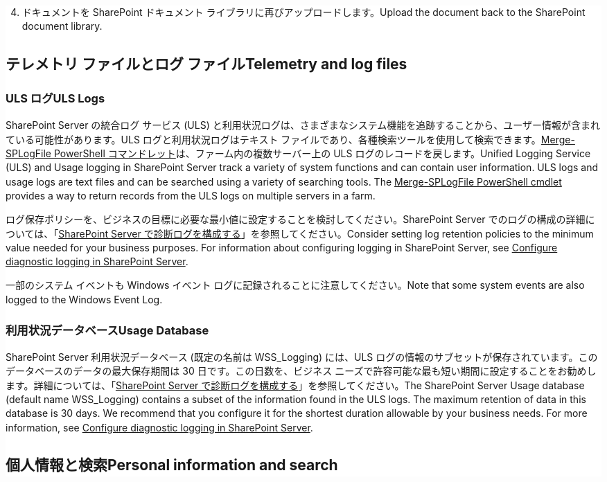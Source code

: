 4.  <span data-ttu-id="ff7d0-143">ドキュメントを SharePoint ドキュメント ライブラリに再びアップロードします。</span><span class="sxs-lookup"><span data-stu-id="ff7d0-143">Upload the document back to the SharePoint document library.</span></span>

## <a name="telemetry-and-log-files"></a><span data-ttu-id="ff7d0-144">テレメトリ ファイルとログ ファイル</span><span class="sxs-lookup"><span data-stu-id="ff7d0-144">Telemetry and log files</span></span>

### <a name="uls-logs"></a><span data-ttu-id="ff7d0-145">ULS ログ</span><span class="sxs-lookup"><span data-stu-id="ff7d0-145">ULS Logs</span></span>

<span data-ttu-id="ff7d0-p109">SharePoint Server の統合ログ サービス (ULS) と利用状況ログは、さまざまなシステム機能を追跡することから、ユーザー情報が含まれている可能性があります。ULS ログと利用状況ログはテキスト ファイルであり、各種検索ツールを使用して検索できます。[Merge-SPLogFile PowerShell コマンドレット](https://docs.microsoft.com/ja-JP/powershell/module/sharepoint-server/merge-splogfile)は、ファーム内の複数サーバー上の ULS ログのレコードを戻します。</span><span class="sxs-lookup"><span data-stu-id="ff7d0-p109">Unified Logging Service (ULS) and Usage logging in SharePoint Server track a variety of system functions and can contain user information. ULS logs and usage logs are text files and can be searched using a variety of searching tools. The [Merge-SPLogFile PowerShell cmdlet](https://docs.microsoft.com/ja-JP/powershell/module/sharepoint-server/merge-splogfile) provides a way to return records from the ULS logs on multiple servers in a farm.</span></span>

<span data-ttu-id="ff7d0-p110">ログ保存ポリシーを、ビジネスの目標に必要な最小値に設定することを検討してください。SharePoint Server でのログの構成の詳細については、「[SharePoint Server で診断ログを構成する](https://docs.microsoft.com/SharePoint/administration/configure-diagnostic-logging)」を参照してください。</span><span class="sxs-lookup"><span data-stu-id="ff7d0-p110">Consider setting log retention policies to the minimum value needed for your business purposes. For information about configuring logging in SharePoint Server, see [Configure diagnostic logging in SharePoint Server](https://docs.microsoft.com/SharePoint/administration/configure-diagnostic-logging).</span></span>

<span data-ttu-id="ff7d0-151">一部のシステム イベントも Windows イベント ログに記録されることに注意してください。</span><span class="sxs-lookup"><span data-stu-id="ff7d0-151">Note that some system events are also logged to the Windows Event Log.</span></span>

### <a name="usage-database"></a><span data-ttu-id="ff7d0-152">利用状況データベース</span><span class="sxs-lookup"><span data-stu-id="ff7d0-152">Usage Database</span></span>

<span data-ttu-id="ff7d0-p111">SharePoint Server 利用状況データベース (既定の名前は WSS_Logging) には、ULS ログの情報のサブセットが保存されています。このデータベースのデータの最大保存期間は 30 日です。この日数を、ビジネス ニーズで許容可能な最も短い期間に設定することをお勧めします。詳細については、「[SharePoint Server で診断ログを構成する](https://docs.microsoft.com/SharePoint/administration/configure-diagnostic-logging)」を参照してください。</span><span class="sxs-lookup"><span data-stu-id="ff7d0-p111">The SharePoint Server Usage database (default name WSS_Logging) contains a subset of the information found in the ULS logs. The maximum retention of data in this database is 30 days. We recommend that you configure it for the shortest duration allowable by your business needs. For more information, see [Configure diagnostic logging in SharePoint Server](https://docs.microsoft.com/SharePoint/administration/configure-diagnostic-logging).</span></span>

## <a name="personal-information-and-search"></a><span data-ttu-id="ff7d0-157">個人情報と検索</span><span class="sxs-lookup"><span data-stu-id="ff7d0-157">Personal information and search</span></span>
